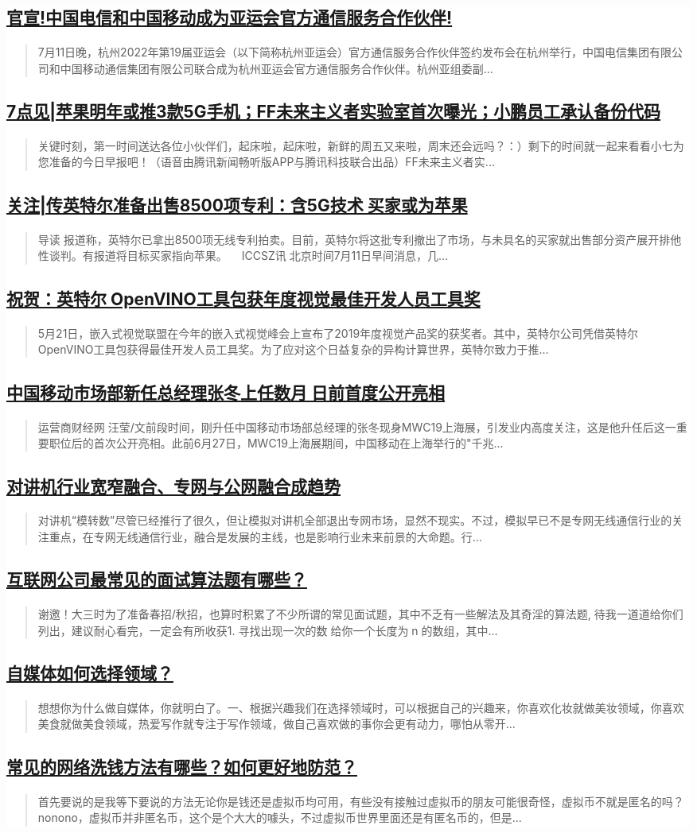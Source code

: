  ## [官宣!中国电信和中国移动成为亚运会官方通信服务合作伙伴!](http://mp.weixin.qq.com/s?src=11&timestamp=1562922005&ver=1723&signature=Gg3-0atYhSIDgTiGzPfVg4IdHenOBMbNYI*06AbIA31tdklEDp-V85BjHdSjhu2m2ZmJug4GfeTdfZerZ7myfvLrpwnx-EbWtynKkjjB*HTt1jRJjedjR1-EU5EqPKZt&new=1)
 > 7月11日晚，杭州2022年第19届亚运会（以下简称杭州亚运会）官方通信服务合作伙伴签约发布会在杭州举行，中国电信集团有限公司和中国移动通信集团有限公司联合成为杭州亚运会官方通信服务合作伙伴。杭州亚组委副...
 ## [7点见|苹果明年或推3款5G手机；FF未来主义者实验室首次曝光；小鹏员工承认备份代码](http://mp.weixin.qq.com/s?src=11&timestamp=1562922005&ver=1723&signature=A-qR8Ey490zdjiMjteJrWspOfWqPDAE3B3c*o0BOlViskFWxF2sKrXweTZNnTqYQ9sawwgKE60eBI6BG6mToaeic9AwaBe*ujZvzzyNuCvYSkjUHG5Nt*WZLk1pj08xA&new=1)
 > 关键时刻，第一时间送达各位小伙伴们，起床啦，起床啦，新鲜的周五又来啦，周末还会远吗？：）剩下的时间就一起来看看小七为您准备的今日早报吧！（语音由腾讯新闻畅听版APP与腾讯科技联合出品）FF未来主义者实...
 ## [关注|传英特尔准备出售8500项专利：含5G技术 买家或为苹果](http://mp.weixin.qq.com/s?src=11&timestamp=1562922005&ver=1723&signature=k3WLrEPCekkiZfoNmnJH-w-O06pz4aBU6VJyJsG-FAxJlywNRrl60pcpdnhrUXF301png6MDRZg8hqSipfX1tVhd4FIN1sVAMOD35qZDYpNxqi4TfRUjlg*rpzsiO8SW&new=1)
 > 导读       报道称，英特尔已拿出8500项无线专利拍卖。目前，英特尔将这批专利撤出了市场，与未具名的买家就出售部分资产展开排他性谈判。有报道将目标买家指向苹果。    ICCSZ讯 北京时间7月11日早间消息，几...
 ## [祝贺：英特尔 OpenVINO工具包获年度视觉最佳开发人员工具奖](http://mp.weixin.qq.com/s?src=11&timestamp=1562922005&ver=1723&signature=LA8AD5QyQfb7kx161cvec3QuQ4cPpQ4Jh69J*aOJVlN0GE0qF1ebLdv6Qm7V4L-nINNfMZ2ZbvKsoopbgi8i6v2HEoM5Qbhb1rLSOKzglKPLkB4V0RQi*678rBAP9*i2&new=1)
 > 5月21日，嵌入式视觉联盟在今年的嵌入式视觉峰会上宣布了2019年度视觉产品奖的获奖者。其中，英特尔公司凭借英特尔 OpenVINO工具包获得最佳开发人员工具奖。为了应对这个日益复杂的异构计算世界，英特尔致力于推...
 ## [中国移动市场部新任总经理张冬上任数月 日前首度公开亮相](http://mp.weixin.qq.com/s?src=11&timestamp=1562922005&ver=1723&signature=vrdIViO5EhAT4BLu78pDM77CiXqngbn-qEC96dYvZMPzA0kVECrJPdv1bsDlPGHoNygxiUuAPAzIInE1bpizwbkcH7KwMjGWwcgQQCdngONzliESqRVdO1uOepoFDVRR&new=1)
 > 运营商财经网  汪莹/文前段时间，刚升任中国移动市场部总经理的张冬现身MWC19上海展，引发业内高度关注，这是他升任后这一重要职位后的首次公开亮相。此前6月27日，MWC19上海展期间，中国移动在上海举行的&quot;千兆...
 ## [对讲机行业宽窄融合、专网与公网融合成趋势](http://mp.weixin.qq.com/s?src=11&timestamp=1562922005&ver=1723&signature=dWdFl0yqTO4PgSM7Sx6wfKtR-tAUoaSFP0JN0cCjFGRTdU1GVs2bfnKXHS*wnkQYv0CRMbcCoIBQF97kvbY0ae8wpGG5Jgr4CFGs91NLOqpxs8gOZ5qsUpwaVh*ktfww&new=1)
 > 对讲机“模转数”尽管已经推行了很久，但让模拟对讲机全部退出专网市场，显然不现实。不过，模拟早已不是专网无线通信行业的关注重点，在专网无线通信行业，融合是发展的主线，也是影响行业未来前景的大命题。行...
 ## [互联网公司最常见的面试算法题有哪些？](https://www.zhihu.com/question/24964987)
 > 谢邀！大三时为了准备春招/秋招，也算时积累了不少所谓的常见面试题，其中不乏有一些解法及其奇淫的算法题, 待我一道道给你们列出，建议耐心看完，一定会有所收获1. 寻找出现一次的数 给你一个长度为 n 的数组，其中...
 ## [自媒体如何选择领域？](https://www.zhihu.com/question/59799500)
 > 想想你为什么做自媒体，你就明白了。一、根据兴趣我们在选择领域时，可以根据自己的兴趣来，你喜欢化妆就做美妆领域，你喜欢美食就做美食领域，热爱写作就专注于写作领域，做自己喜欢做的事你会更有动力，哪怕从零开...
 ## [常见的网络洗钱方法有哪些？如何更好地防范？](https://www.zhihu.com/question/19689062)
 > 首先要说的是我等下要说的方法无论你是钱还是虚拟币均可用，有些没有接触过虚拟币的朋友可能很奇怪，虚拟币不就是匿名的吗？nonono，虚拟币并非匿名币，这个是个大大的噱头，不过虚拟币世界里面还是有匿名币的，但是...